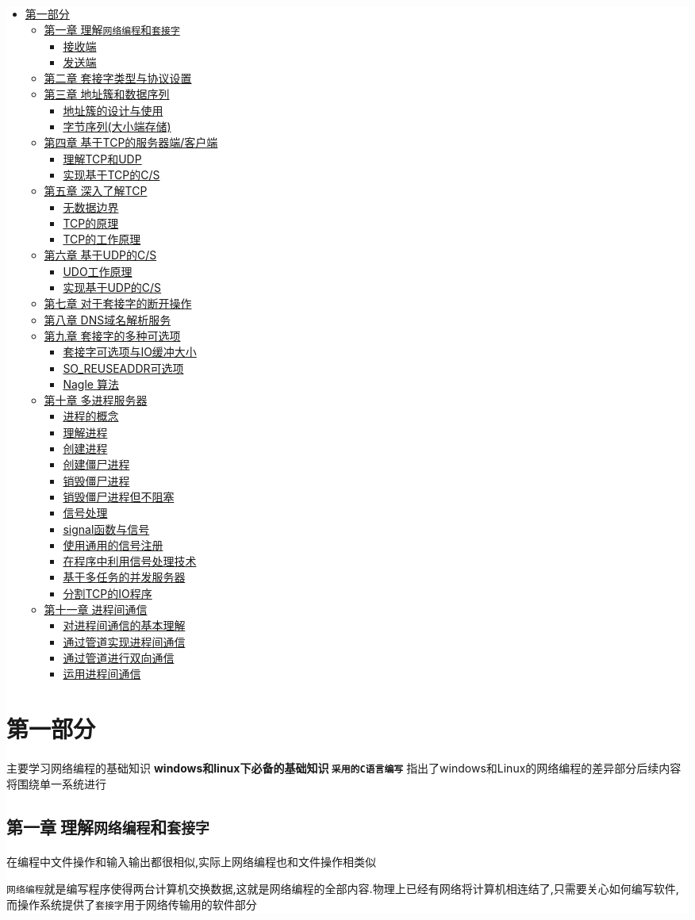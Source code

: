 - [第一部分](#第一部分)
  - [第一章 理解`网络编程`和`套接字`](#第一章-理解网络编程和套接字)
    - [接收端](#接收端)
    - [发送端](#发送端)
  - [第二章 套接字类型与协议设置](#第二章-套接字类型与协议设置)
  - [第三章 地址簇和数据序列](#第三章-地址簇和数据序列)
    - [地址簇的设计与使用](#地址簇的设计与使用)
    - [字节序列(大小端存储)](#字节序列大小端存储)
  - [第四章 基于TCP的服务器端/客户端](#第四章-基于tcp的服务器端客户端)
    - [理解TCP和UDP](#理解tcp和udp)
    - [实现基于TCP的C/S](#实现基于tcp的cs)
  - [第五章 深入了解TCP](#第五章-深入了解tcp)
    - [无数据边界](#无数据边界)
    - [TCP的原理](#tcp的原理)
    - [TCP的工作原理](#tcp的工作原理)
  - [第六章 基于UDP的C/S](#第六章-基于udp的cs)
    - [UDO工作原理](#udo工作原理)
    - [实现基于UDP的C/S](#实现基于udp的cs)
  - [第七章 对于套接字的断开操作](#第七章-对于套接字的断开操作)
  - [第八章 DNS域名解析服务](#第八章-dns域名解析服务)
  - [第九章 套接字的多种可选项](#第九章-套接字的多种可选项)
    - [套接字可选项与IO缓冲大小](#套接字可选项与io缓冲大小)
    - [SO\_REUSEADDR可选项](#so_reuseaddr可选项)
    - [Nagle 算法](#nagle-算法)
  - [第十章 多进程服务器](#第十章-多进程服务器)
    - [进程的概念](#进程的概念)
    - [理解进程](#理解进程)
    - [创建进程](#创建进程)
    - [创建僵尸进程](#创建僵尸进程)
    - [销毁僵尸进程](#销毁僵尸进程)
    - [销毁僵尸进程但不阻塞](#销毁僵尸进程但不阻塞)
    - [信号处理](#信号处理)
    - [signal函数与信号](#signal函数与信号)
    - [使用通用的信号注册](#使用通用的信号注册)
    - [在程序中利用信号处理技术](#在程序中利用信号处理技术)
    - [基于多任务的并发服务器](#基于多任务的并发服务器)
    - [分割TCP的IO程序](#分割tcp的io程序)
  - [第十一章 进程间通信](#第十一章-进程间通信)
    - [对进程间通信的基本理解](#对进程间通信的基本理解)
    - [通过管道实现进程间通信](#通过管道实现进程间通信)
    - [通过管道进行双向通信](#通过管道进行双向通信)
    - [运用进程间通信](#运用进程间通信)
# 第一部分
主要学习网络编程的基础知识 **windows和linux下必备的基础知识 `采用的C语言编写`** 指出了windows和Linux的网络编程的差异部分后续内容将围绕单一系统进行

## 第一章 理解`网络编程`和`套接字`

在编程中文件操作和输入输出都很相似,实际上网络编程也和文件操作相类似

`网络编程`就是编写程序使得两台计算机交换数据,这就是网络编程的全部内容.物理上已经有网络将计算机相连结了,只需要关心如何编写软件,而操作系统提供了`套接字`用于网络传输用的软件部分
